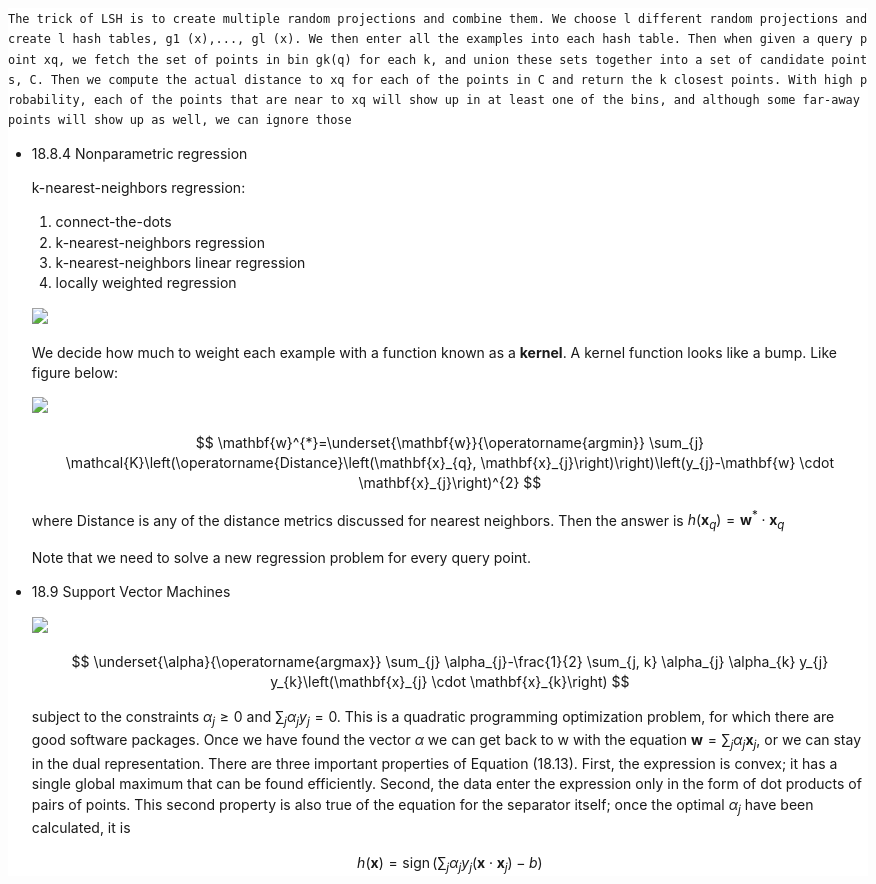     The trick of LSH is to create multiple random projections and combine them. We choose l different random projections and create l hash tables, g1 (x),..., gl (x). We then enter all the examples into each hash table. Then when given a query point xq, we fetch the set of points in bin gk(q) for each k, and union these sets together into a set of candidate points, C. Then we compute the actual distance to xq for each of the points in C and return the k closest points. With high probability, each of the points that are near to xq will show up in at least one of the bins, and although some far-away points will show up as well, we can ignore those

  - 18.8.4 Nonparametric regression

    k-nearest-neighbors regression:
    1. connect-the-dots
    2. k-nearest-neighbors regression
    3. k-nearest-neighbors linear regression
    4. locally weighted regression

    ![](https://cdn.mathpix.com/snip/images/T7aJd6KkpEwUTWENbZINNp8R9YpDPyfAvZQBHbTeKB0.original.fullsize.png)

    We decide how much to weight each example with a function known as a **kernel**. A kernel function looks like a bump. Like figure below:

    ![](https://cdn.mathpix.com/snip/images/4Die_82ibCnxPIWHho6LTdVtmjHO0LlPQLi3TsQOzmo.original.fullsize.png)

    $$
    \mathbf{w}^{*}=\underset{\mathbf{w}}{\operatorname{argmin}} \sum_{j} \mathcal{K}\left(\operatorname{Distance}\left(\mathbf{x}_{q}, \mathbf{x}_{j}\right)\right)\left(y_{j}-\mathbf{w} \cdot \mathbf{x}_{j}\right)^{2}
    $$

    where Distance is any of the distance metrics discussed for nearest neighbors. Then the answer is $h\left(\mathbf{x}_{q}\right)=\mathbf{w}^{*} \cdot \mathbf{x}_{q}$

    Note that we need to solve a new regression problem for every query point.

- 18.9 Support Vector Machines

  ![](https://cdn.mathpix.com/snip/images/A2BVZ6boIXbTD62EYAS_ofaHsZYgO9QMUoKGtb77lmw.original.fullsize.png)

  $$
  \underset{\alpha}{\operatorname{argmax}} \sum_{j} \alpha_{j}-\frac{1}{2} \sum_{j, k} \alpha_{j} \alpha_{k} y_{j} y_{k}\left(\mathbf{x}_{j} \cdot \mathbf{x}_{k}\right)
  $$

  subject to the constraints $\alpha_{j} \geq 0$ and $\sum_{j} \alpha_{j} y_{j}=0 .$ This is a quadratic programming optimization problem, for which there are good software packages. Once we have found the vector $\alpha$ we can get back to w with the equation $\mathbf{w}=\sum_{j} \alpha_{j} \mathbf{x}_{j},$ or we can stay in the dual representation. There are three important properties of Equation $(18.13) .$ First, the expression is convex; it has a single global maximum that can be found efficiently. Second, the data enter the expression only in the form of dot products of pairs of points. This second property is also true of the equation for the separator itself; once the optimal $\alpha_{j}$ have been calculated, it is

  $$
  h(\mathbf{x})=\operatorname{sign}\left(\sum_{j} \alpha_{j} y_{j}\left(\mathbf{x} \cdot \mathbf{x}_{j}\right)-b\right)
  $$
